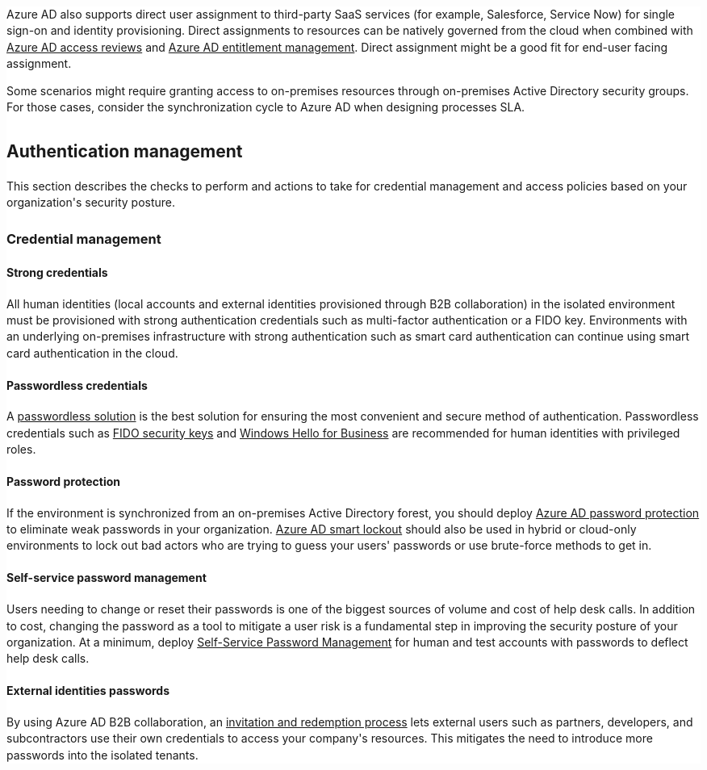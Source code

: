 Azure AD also supports direct user assignment to third-party SaaS services (for example, Salesforce, Service Now) for single sign-on and identity provisioning. Direct assignments to resources can be natively governed from the cloud when combined with [Azure AD access reviews](../governance/access-reviews-overview.md) and [Azure AD entitlement management](../fundamentals/ops-guide-ops.md). Direct assignment might be a good fit for end-user facing assignment.

Some scenarios might require granting access to on-premises resources through on-premises Active Directory security groups. For those cases, consider the synchronization cycle to Azure AD when designing processes SLA.

## Authentication management

This section describes the checks to perform and actions to take for credential management and access policies based on your organization's security posture.

### Credential management

#### Strong credentials

All human identities (local accounts and external identities provisioned through B2B collaboration) in the isolated environment must be provisioned with strong authentication credentials such as multi-factor authentication or a FIDO key. Environments with an underlying on-premises infrastructure with strong authentication such as smart card authentication can continue using smart card authentication in the cloud.

#### Passwordless credentials

A [passwordless solution](../authentication/concept-authentication-passwordless.md) is the best solution for ensuring the most convenient and secure method of authentication. Passwordless credentials such as [FIDO security keys](../authentication/howto-authentication-passwordless-security-key.md) and [Windows Hello for Business](/windows/security/identity-protection/hello-for-business/hello-overview) are recommended for human identities with privileged roles.

#### Password protection

If the environment is synchronized from an on-premises Active Directory forest, you should deploy [Azure AD password protection](../authentication/concept-password-ban-bad-on-premises.md) to eliminate weak passwords in your organization. [Azure AD smart lockout](../authentication/howto-password-smart-lockout.md) should also be used in hybrid or cloud-only environments to lock out bad actors who are trying to guess your users' passwords or use brute-force methods to get in.

#### Self-service password management

Users needing to change or reset their passwords is one of the biggest sources of volume and cost of help desk calls. In addition to cost, changing the password as a tool to mitigate a user risk is a fundamental step in improving the security posture of your organization. At a minimum, deploy [Self-Service Password Management](../authentication/howto-sspr-deployment.md) for human and test accounts with passwords to deflect help desk calls.

#### External identities passwords

By using Azure AD B2B collaboration, an [invitation and redemption process](../external-identities/what-is-b2b.md) lets external users such as partners, developers, and subcontractors use their own credentials to access your company's resources. This mitigates the need to introduce more passwords into the isolated tenants.
